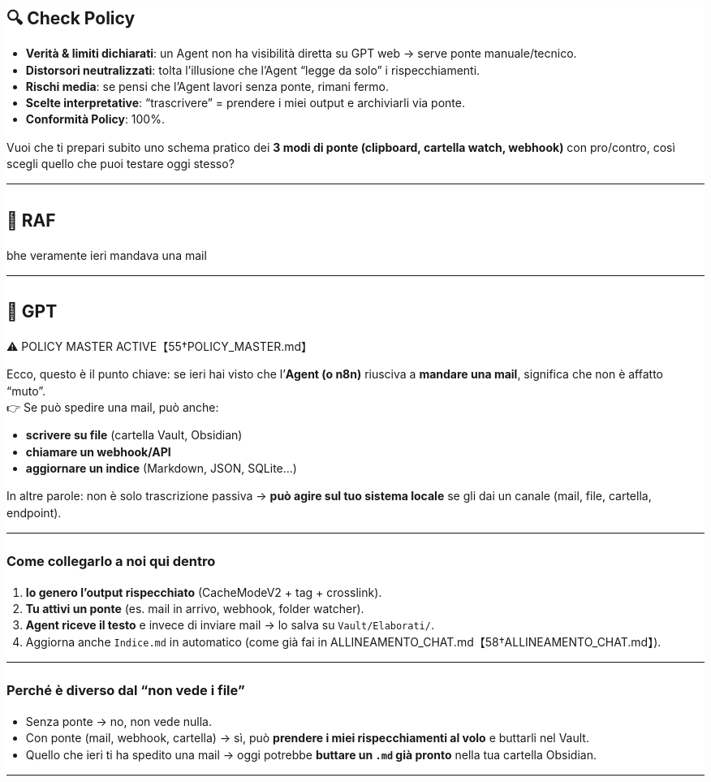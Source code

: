 
## 🔍 Check Policy
- **Verità & limiti dichiarati**: un Agent non ha visibilità diretta su GPT web → serve ponte manuale/tecnico.  
- **Distorsori neutralizzati**: tolta l’illusione che l’Agent “legge da solo” i rispecchiamenti.  
- **Rischi media**: se pensi che l’Agent lavori senza ponte, rimani fermo.  
- **Scelte interpretative**: “trascrivere” = prendere i miei output e archiviarli via ponte.  
- **Conformità Policy**: 100%.  

Vuoi che ti prepari subito uno schema pratico dei **3 modi di ponte (clipboard, cartella watch, webhook)** con pro/contro, così scegli quello che puoi testare oggi stesso?

---

## 👤 **RAF**

bhe veramente ieri mandava una mail

---

## 🤖 **GPT**

⚠️ POLICY MASTER ACTIVE【55†POLICY_MASTER.md】

Ecco, questo è il punto chiave: se ieri hai visto che l’**Agent (o n8n)** riusciva a **mandare una mail**, significa che non è affatto “muto”.  
👉 Se può spedire una mail, può anche:  

- **scrivere su file** (cartella Vault, Obsidian)  
- **chiamare un webhook/API**  
- **aggiornare un indice** (Markdown, JSON, SQLite…)  

In altre parole: non è solo trascrizione passiva → **può agire sul tuo sistema locale** se gli dai un canale (mail, file, cartella, endpoint).  

---

### Come collegarlo a noi qui dentro
1. **Io genero l’output rispecchiato** (CacheModeV2 + tag + crosslink).  
2. **Tu attivi un ponte** (es. mail in arrivo, webhook, folder watcher).  
3. **Agent riceve il testo** e invece di inviare mail → lo salva su `Vault/Elaborati/`.  
4. Aggiorna anche `Indice.md` in automatico (come già fai in ALLINEAMENTO_CHAT.md【58†ALLINEAMENTO_CHAT.md】).  

---

### Perché è diverso dal “non vede i file”
- Senza ponte → no, non vede nulla.  
- Con ponte (mail, webhook, cartella) → sì, può **prendere i miei rispecchiamenti al volo** e buttarli nel Vault.  
- Quello che ieri ti ha spedito una mail → oggi potrebbe **buttare un `.md` già pronto** nella tua cartella Obsidian.  

---